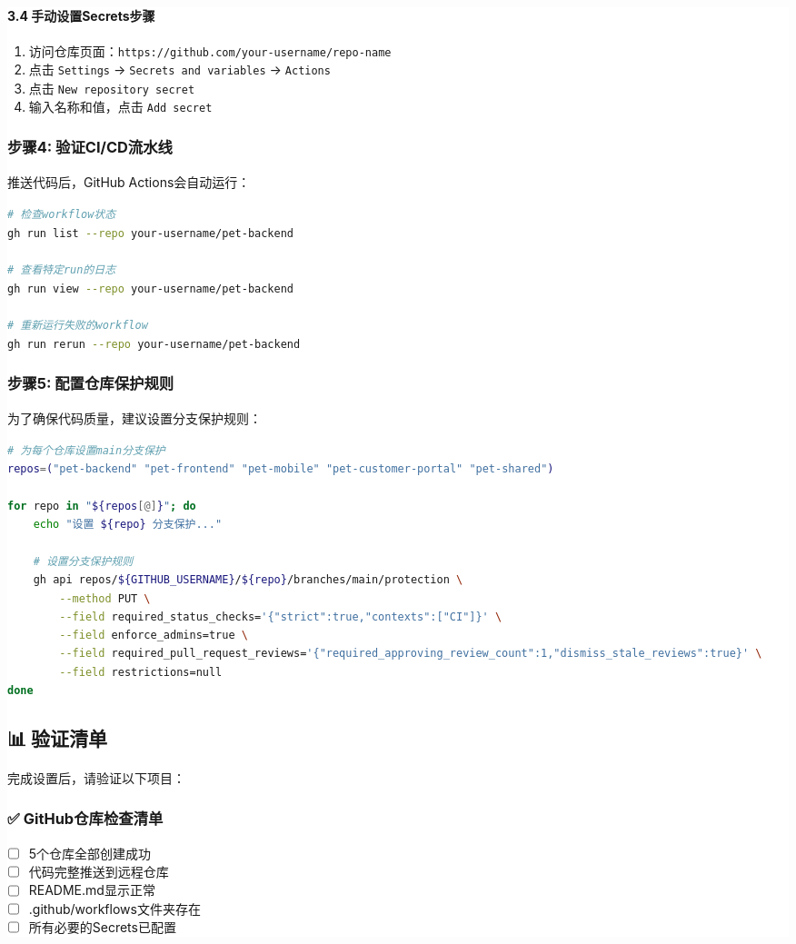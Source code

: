 #### 3.4 手动设置Secrets步骤

1. 访问仓库页面：`https://github.com/your-username/repo-name`
2. 点击 `Settings` -> `Secrets and variables` -> `Actions`
3. 点击 `New repository secret`
4. 输入名称和值，点击 `Add secret`

### 步骤4: 验证CI/CD流水线

推送代码后，GitHub Actions会自动运行：

```bash
# 检查workflow状态
gh run list --repo your-username/pet-backend

# 查看特定run的日志
gh run view --repo your-username/pet-backend

# 重新运行失败的workflow
gh run rerun --repo your-username/pet-backend
```

### 步骤5: 配置仓库保护规则

为了确保代码质量，建议设置分支保护规则：

```bash
# 为每个仓库设置main分支保护
repos=("pet-backend" "pet-frontend" "pet-mobile" "pet-customer-portal" "pet-shared")

for repo in "${repos[@]}"; do
    echo "设置 ${repo} 分支保护..."
    
    # 设置分支保护规则
    gh api repos/${GITHUB_USERNAME}/${repo}/branches/main/protection \
        --method PUT \
        --field required_status_checks='{"strict":true,"contexts":["CI"]}' \
        --field enforce_admins=true \
        --field required_pull_request_reviews='{"required_approving_review_count":1,"dismiss_stale_reviews":true}' \
        --field restrictions=null
done
```

## 📊 验证清单

完成设置后，请验证以下项目：

### ✅ GitHub仓库检查清单

- [ ] 5个仓库全部创建成功
- [ ] 代码完整推送到远程仓库
- [ ] README.md显示正常
- [ ] .github/workflows文件夹存在
- [ ] 所有必要的Secrets已配置
